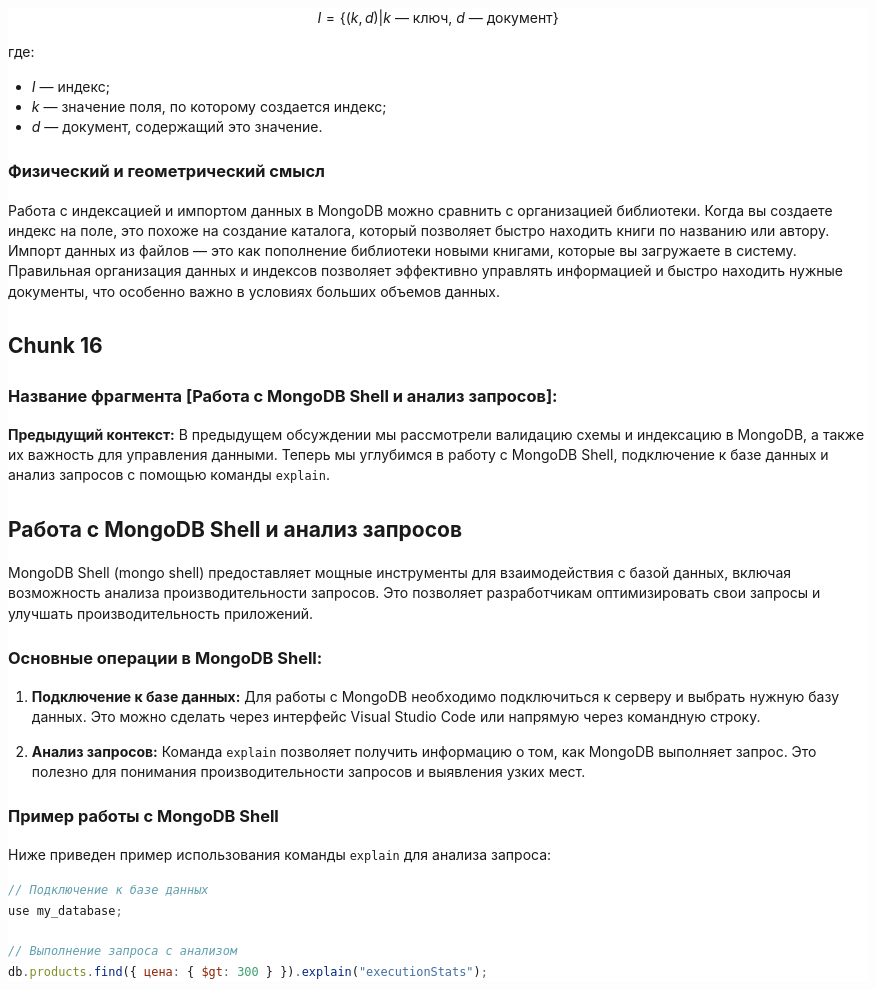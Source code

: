 $$
I = \{(k, d) | k \text{ — ключ, } d \text{ — документ}\}
$$

где:
- $I$ — индекс;
- $k$ — значение поля, по которому создается индекс;
- $d$ — документ, содержащий это значение.

### Физический и геометрический смысл

Работа с индексацией и импортом данных в MongoDB можно сравнить с организацией библиотеки. Когда вы создаете индекс на поле, это похоже на создание каталога, который позволяет быстро находить книги по названию или автору. Импорт данных из файлов — это как пополнение библиотеки новыми книгами, которые вы загружаете в систему. Правильная организация данных и индексов позволяет эффективно управлять информацией и быстро находить нужные документы, что особенно важно в условиях больших объемов данных.

## Chunk 16
### **Название фрагмента [Работа с MongoDB Shell и анализ запросов]:**

**Предыдущий контекст:** В предыдущем обсуждении мы рассмотрели валидацию схемы и индексацию в MongoDB, а также их важность для управления данными. Теперь мы углубимся в работу с MongoDB Shell, подключение к базе данных и анализ запросов с помощью команды `explain`.

## **Работа с MongoDB Shell и анализ запросов**

MongoDB Shell (mongo shell) предоставляет мощные инструменты для взаимодействия с базой данных, включая возможность анализа производительности запросов. Это позволяет разработчикам оптимизировать свои запросы и улучшать производительность приложений.

### Основные операции в MongoDB Shell:
1. **Подключение к базе данных:** Для работы с MongoDB необходимо подключиться к серверу и выбрать нужную базу данных. Это можно сделать через интерфейс Visual Studio Code или напрямую через командную строку.
   
2. **Анализ запросов:** Команда `explain` позволяет получить информацию о том, как MongoDB выполняет запрос. Это полезно для понимания производительности запросов и выявления узких мест.

### Пример работы с MongoDB Shell

Ниже приведен пример использования команды `explain` для анализа запроса:

```javascript
// Подключение к базе данных
use my_database;

// Выполнение запроса с анализом
db.products.find({ цена: { $gt: 300 } }).explain("executionStats");
```
